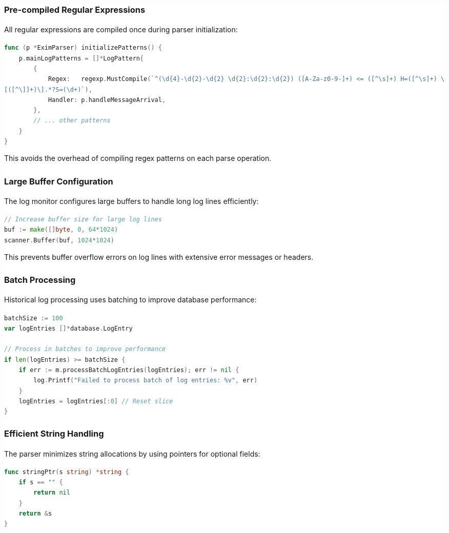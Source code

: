 ### Pre-compiled Regular Expressions
All regular expressions are compiled once during parser initialization:


```go
func (p *EximParser) initializePatterns() {
	p.mainLogPatterns = []*LogPattern{
		{
			Regex:   regexp.MustCompile(`^(\d{4}-\d{2}-\d{2} \d{2}:\d{2}:\d{2}) ([A-Za-z0-9-]+) <= ([^\s]+) H=([^\s]+) \[([^\]]+)\].*?S=(\d+)`),
			Handler: p.handleMessageArrival,
		},
		// ... other patterns
	}
}
```


This avoids the overhead of compiling regex patterns on each parse operation.

### Large Buffer Configuration
The log monitor configures large buffers to handle long log lines efficiently:


```go
// Increase buffer size for large log lines
buf := make([]byte, 0, 64*1024)
scanner.Buffer(buf, 1024*1024)
```


This prevents buffer overflow errors on log lines with extensive error messages or headers.

### Batch Processing
Historical log processing uses batching to improve database performance:


```go
batchSize := 100
var logEntries []*database.LogEntry

// Process in batches to improve performance
if len(logEntries) >= batchSize {
	if err := m.processBatchLogEntries(logEntries); err != nil {
		log.Printf("Failed to process batch of log entries: %v", err)
	}
	logEntries = logEntries[:0] // Reset slice
}
```


### Efficient String Handling
The parser minimizes string allocations by using pointers for optional fields:


```go
func stringPtr(s string) *string {
	if s == "" {
		return nil
	}
	return &s
}
```
